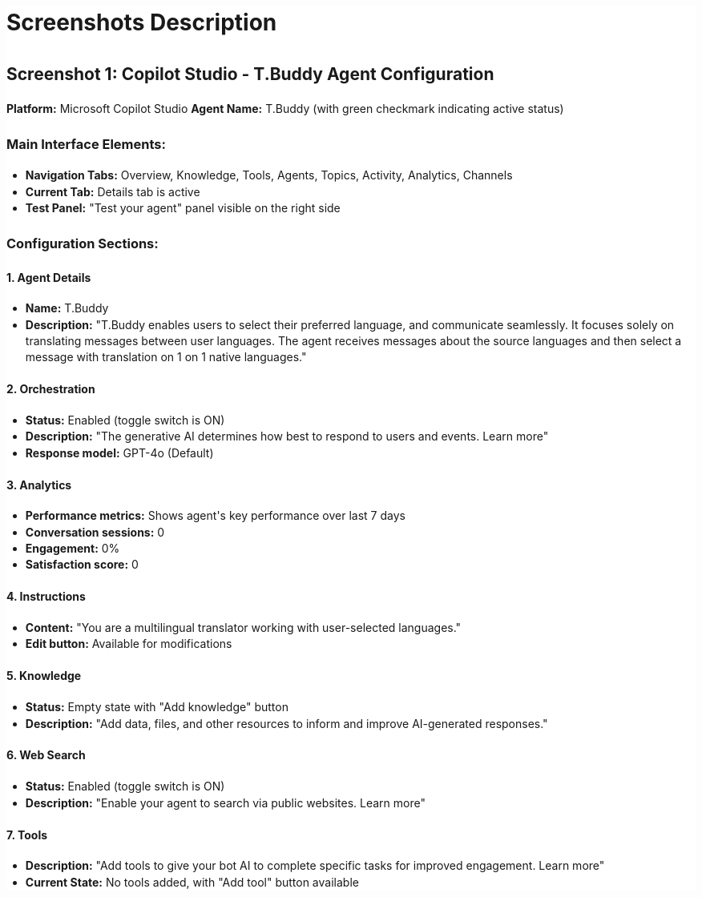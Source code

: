 # Screenshots Description

## Screenshot 1: Copilot Studio - T.Buddy Agent Configuration

**Platform:** Microsoft Copilot Studio
**Agent Name:** T.Buddy (with green checkmark indicating active status)

### Main Interface Elements:
- **Navigation Tabs:** Overview, Knowledge, Tools, Agents, Topics, Activity, Analytics, Channels
- **Current Tab:** Details tab is active
- **Test Panel:** "Test your agent" panel visible on the right side

### Configuration Sections:

#### 1. Agent Details
- **Name:** T.Buddy
- **Description:** "T.Buddy enables users to select their preferred language, and communicate seamlessly. It focuses solely on translating messages between user languages. The agent receives messages about the source languages and then select a message with translation on 1 on 1 native languages."

#### 2. Orchestration
- **Status:** Enabled (toggle switch is ON)
- **Description:** "The generative AI determines how best to respond to users and events. Learn more"
- **Response model:** GPT-4o (Default)

#### 3. Analytics
- **Performance metrics:** Shows agent's key performance over last 7 days
- **Conversation sessions:** 0
- **Engagement:** 0%
- **Satisfaction score:** 0

#### 4. Instructions
- **Content:** "You are a multilingual translator working with user-selected languages."
- **Edit button:** Available for modifications

#### 5. Knowledge
- **Status:** Empty state with "Add knowledge" button
- **Description:** "Add data, files, and other resources to inform and improve AI-generated responses."

#### 6. Web Search
- **Status:** Enabled (toggle switch is ON)
- **Description:** "Enable your agent to search via public websites. Learn more"

#### 7. Tools
- **Description:** "Add tools to give your bot AI to complete specific tasks for improved engagement. Learn more"
- **Current State:** No tools added, with "Add tool" button available
